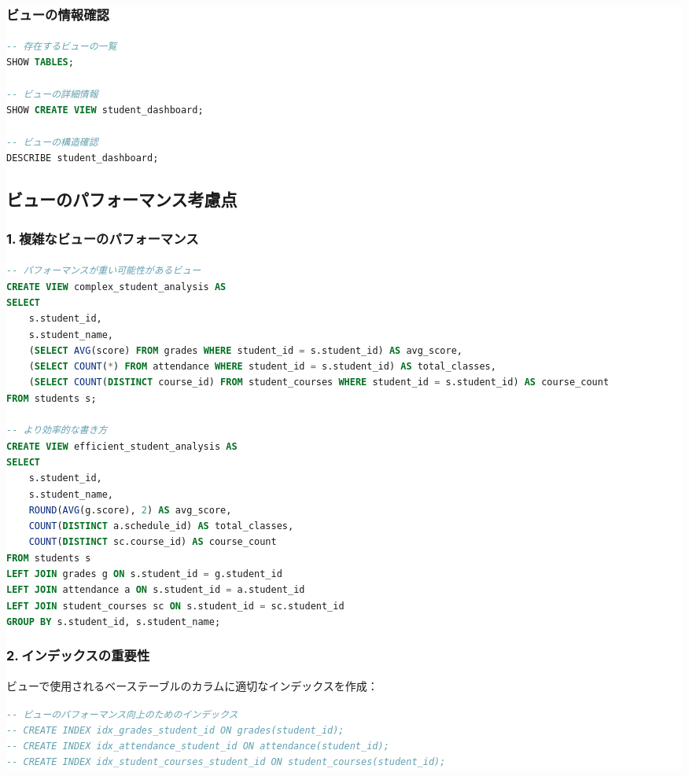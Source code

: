 ### ビューの情報確認

```sql
-- 存在するビューの一覧
SHOW TABLES;

-- ビューの詳細情報
SHOW CREATE VIEW student_dashboard;

-- ビューの構造確認
DESCRIBE student_dashboard;
```

## ビューのパフォーマンス考慮点

### 1. 複雑なビューのパフォーマンス

```sql
-- パフォーマンスが重い可能性があるビュー
CREATE VIEW complex_student_analysis AS
SELECT 
    s.student_id,
    s.student_name,
    (SELECT AVG(score) FROM grades WHERE student_id = s.student_id) AS avg_score,
    (SELECT COUNT(*) FROM attendance WHERE student_id = s.student_id) AS total_classes,
    (SELECT COUNT(DISTINCT course_id) FROM student_courses WHERE student_id = s.student_id) AS course_count
FROM students s;

-- より効率的な書き方
CREATE VIEW efficient_student_analysis AS
SELECT 
    s.student_id,
    s.student_name,
    ROUND(AVG(g.score), 2) AS avg_score,
    COUNT(DISTINCT a.schedule_id) AS total_classes,
    COUNT(DISTINCT sc.course_id) AS course_count
FROM students s
LEFT JOIN grades g ON s.student_id = g.student_id
LEFT JOIN attendance a ON s.student_id = a.student_id
LEFT JOIN student_courses sc ON s.student_id = sc.student_id
GROUP BY s.student_id, s.student_name;
```

### 2. インデックスの重要性

ビューで使用されるベーステーブルのカラムに適切なインデックスを作成：

```sql
-- ビューのパフォーマンス向上のためのインデックス
-- CREATE INDEX idx_grades_student_id ON grades(student_id);
-- CREATE INDEX idx_attendance_student_id ON attendance(student_id);
-- CREATE INDEX idx_student_courses_student_id ON student_courses(student_id);
```
